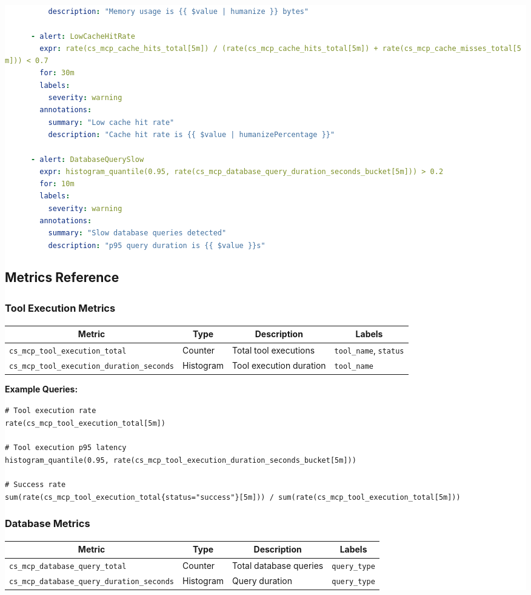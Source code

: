 ```yaml
          description: "Memory usage is {{ $value | humanize }} bytes"

      - alert: LowCacheHitRate
        expr: rate(cs_mcp_cache_hits_total[5m]) / (rate(cs_mcp_cache_hits_total[5m]) + rate(cs_mcp_cache_misses_total[5m])) < 0.7
        for: 30m
        labels:
          severity: warning
        annotations:
          summary: "Low cache hit rate"
          description: "Cache hit rate is {{ $value | humanizePercentage }}"

      - alert: DatabaseQuerySlow
        expr: histogram_quantile(0.95, rate(cs_mcp_database_query_duration_seconds_bucket[5m])) > 0.2
        for: 10m
        labels:
          severity: warning
        annotations:
          summary: "Slow database queries detected"
          description: "p95 query duration is {{ $value }}s"
```

## Metrics Reference

### Tool Execution Metrics

| Metric | Type | Description | Labels |
|--------|------|-------------|--------|
| `cs_mcp_tool_execution_total` | Counter | Total tool executions | `tool_name`, `status` |
| `cs_mcp_tool_execution_duration_seconds` | Histogram | Tool execution duration | `tool_name` |

**Example Queries:**
```promql
# Tool execution rate
rate(cs_mcp_tool_execution_total[5m])

# Tool execution p95 latency
histogram_quantile(0.95, rate(cs_mcp_tool_execution_duration_seconds_bucket[5m]))

# Success rate
sum(rate(cs_mcp_tool_execution_total{status="success"}[5m])) / sum(rate(cs_mcp_tool_execution_total[5m]))
```

### Database Metrics

| Metric | Type | Description | Labels |
|--------|------|-------------|--------|
| `cs_mcp_database_query_total` | Counter | Total database queries | `query_type` |
| `cs_mcp_database_query_duration_seconds` | Histogram | Query duration | `query_type` |
